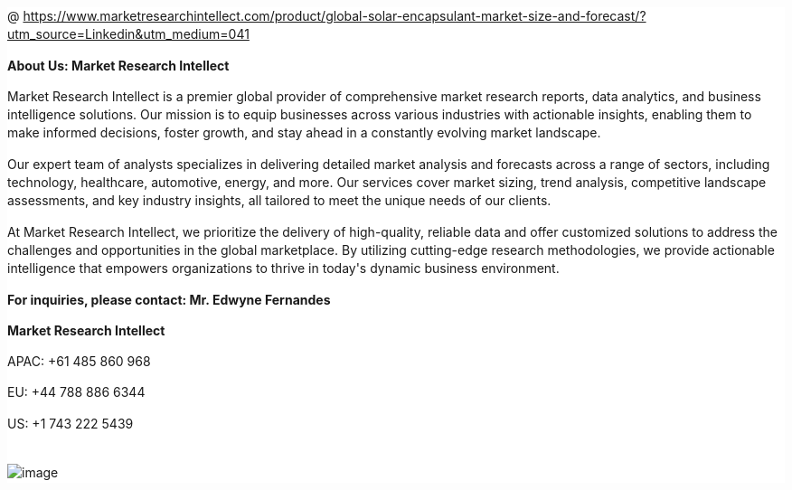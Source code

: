 @</strong>&nbsp;<a href="https://www.marketresearchintellect.com/product/global-solar-encapsulant-market-size-and-forecast/?utm_source=Linkedin&utm_medium=041">https://www.marketresearchintellect.com/product/global-solar-encapsulant-market-size-and-forecast/?utm_source=Linkedin&utm_medium=041</a></span></p><p><strong>About Us: Market Research Intellect</strong></p><p>Market Research Intellect is a premier global provider of comprehensive market research reports, data analytics, and business intelligence solutions. Our mission is to equip businesses across various industries with actionable insights, enabling them to make informed decisions, foster growth, and stay ahead in a constantly evolving market landscape.</p><p>Our expert team of analysts specializes in delivering detailed market analysis and forecasts across a range of sectors, including technology, healthcare, automotive, energy, and more. Our services cover market sizing, trend analysis, competitive landscape assessments, and key industry insights, all tailored to meet the unique needs of our clients.</p><p>At Market Research Intellect, we prioritize the delivery of high-quality, reliable data and offer customized solutions to address the challenges and opportunities in the global marketplace. By utilizing cutting-edge research methodologies, we provide actionable intelligence that empowers organizations to thrive in today's dynamic business environment.</p><p><strong>For inquiries, please contact: Mr. Edwyne Fernandes</strong></p><p><strong>Market Research Intellect</strong></p><p>APAC: +61 485 860 968</p><p>EU: +44 788 886 6344</p><p>US: +1 743 222 5439</p></div><div class="article-main__content" data-test-id="publishing-text-block">&nbsp;</div>
![image](https://github.com/user-attachments/assets/37deeba7-b580-4efe-ab46-9b6f98130593)
